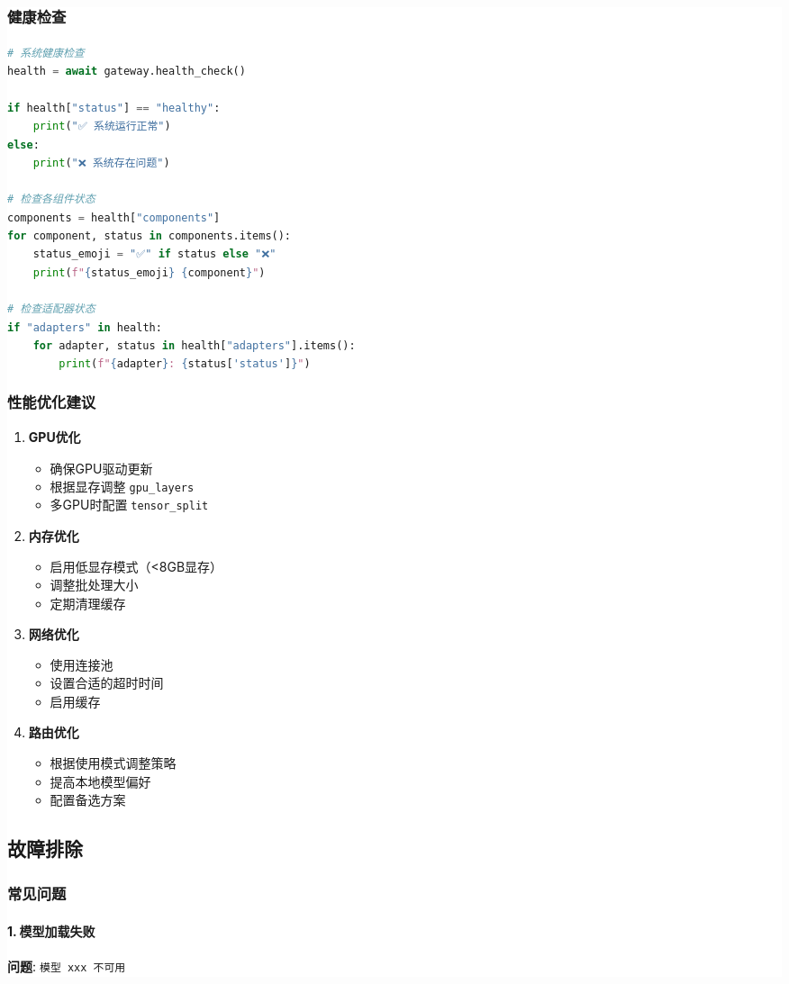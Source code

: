 ### 健康检查

```python
# 系统健康检查
health = await gateway.health_check()

if health["status"] == "healthy":
    print("✅ 系统运行正常")
else:
    print("❌ 系统存在问题")

# 检查各组件状态
components = health["components"]
for component, status in components.items():
    status_emoji = "✅" if status else "❌"
    print(f"{status_emoji} {component}")

# 检查适配器状态
if "adapters" in health:
    for adapter, status in health["adapters"].items():
        print(f"{adapter}: {status['status']}")
```

### 性能优化建议

1. **GPU优化**
   - 确保GPU驱动更新
   - 根据显存调整 `gpu_layers`
   - 多GPU时配置 `tensor_split`

2. **内存优化**
   - 启用低显存模式（<8GB显存）
   - 调整批处理大小
   - 定期清理缓存

3. **网络优化**
   - 使用连接池
   - 设置合适的超时时间
   - 启用缓存

4. **路由优化**
   - 根据使用模式调整策略
   - 提高本地模型偏好
   - 配置备选方案

## 故障排除

### 常见问题

#### 1. 模型加载失败

**问题**: `模型 xxx 不可用`
